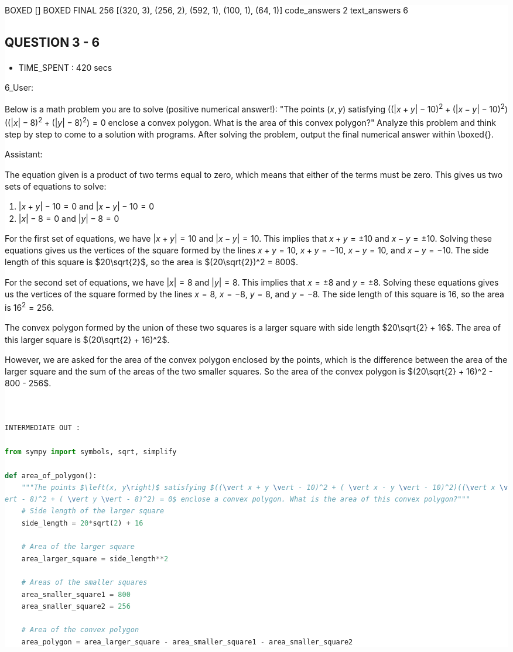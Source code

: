 BOXED []
BOXED FINAL 256
[(320, 3), (256, 2), (592, 1), (100, 1), (64, 1)]
code_answers 2 text_answers 6



## QUESTION 3 - 6 
- TIME_SPENT : 420 secs

6_User:

Below is a math problem you are to solve (positive numerical answer!):
"The points $\left(x, y\right)$ satisfying $((\vert x + y \vert - 10)^2 + ( \vert x - y \vert - 10)^2)((\vert x \vert - 8)^2 + ( \vert y \vert - 8)^2) = 0$ enclose a convex polygon. What is the area of this convex polygon?"
Analyze this problem and think step by step to come to a solution with programs. After solving the problem, output the final numerical answer within \boxed{}.

Assistant:

 The equation given is a product of two terms equal to zero, which means that either of the terms must be zero. This gives us two sets of equations to solve:

1. $\vert x + y \vert - 10 = 0$ and $\vert x - y \vert - 10 = 0$
2. $\vert x \vert - 8 = 0$ and $\vert y \vert - 8 = 0$

For the first set of equations, we have $\vert x + y \vert = 10$ and $\vert x - y \vert = 10$. This implies that $x + y = \pm 10$ and $x - y = \pm 10$. Solving these equations gives us the vertices of the square formed by the lines $x + y = 10$, $x + y = -10$, $x - y = 10$, and $x - y = -10$. The side length of this square is $20\sqrt{2}$, so the area is $(20\sqrt{2})^2 = 800$.

For the second set of equations, we have $\vert x \vert = 8$ and $\vert y \vert = 8$. This implies that $x = \pm 8$ and $y = \pm 8$. Solving these equations gives us the vertices of the square formed by the lines $x = 8$, $x = -8$, $y = 8$, and $y = -8$. The side length of this square is 16, so the area is $16^2 = 256$.

The convex polygon formed by the union of these two squares is a larger square with side length $20\sqrt{2} + 16$. The area of this larger square is $(20\sqrt{2} + 16)^2$.

However, we are asked for the area of the convex polygon enclosed by the points, which is the difference between the area of the larger square and the sum of the areas of the two smaller squares. So the area of the convex polygon is $(20\sqrt{2} + 16)^2 - 800 - 256$.

```python


INTERMEDIATE OUT :

from sympy import symbols, sqrt, simplify

def area_of_polygon():
    """The points $\left(x, y\right)$ satisfying $((\vert x + y \vert - 10)^2 + ( \vert x - y \vert - 10)^2)((\vert x \vert - 8)^2 + ( \vert y \vert - 8)^2) = 0$ enclose a convex polygon. What is the area of this convex polygon?"""
    # Side length of the larger square
    side_length = 20*sqrt(2) + 16

    # Area of the larger square
    area_larger_square = side_length**2

    # Areas of the smaller squares
    area_smaller_square1 = 800
    area_smaller_square2 = 256

    # Area of the convex polygon
    area_polygon = area_larger_square - area_smaller_square1 - area_smaller_square2

```